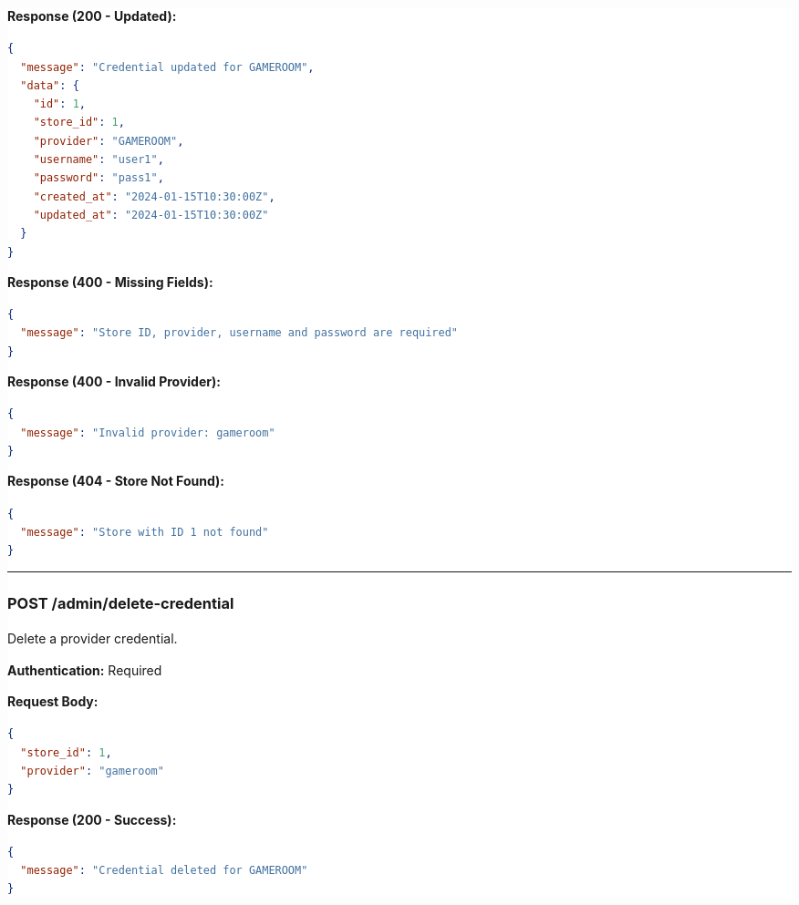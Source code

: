 **Response (200 - Updated):**
```json
{
  "message": "Credential updated for GAMEROOM",
  "data": {
    "id": 1,
    "store_id": 1,
    "provider": "GAMEROOM",
    "username": "user1",
    "password": "pass1",
    "created_at": "2024-01-15T10:30:00Z",
    "updated_at": "2024-01-15T10:30:00Z"
  }
}
```

**Response (400 - Missing Fields):**
```json
{
  "message": "Store ID, provider, username and password are required"
}
```

**Response (400 - Invalid Provider):**
```json
{
  "message": "Invalid provider: gameroom"
}
```

**Response (404 - Store Not Found):**
```json
{
  "message": "Store with ID 1 not found"
}
```

---

### POST /admin/delete-credential

Delete a provider credential.

**Authentication:** Required

**Request Body:**
```json
{
  "store_id": 1,
  "provider": "gameroom"
}
```

**Response (200 - Success):**
```json
{
  "message": "Credential deleted for GAMEROOM"
}
```
